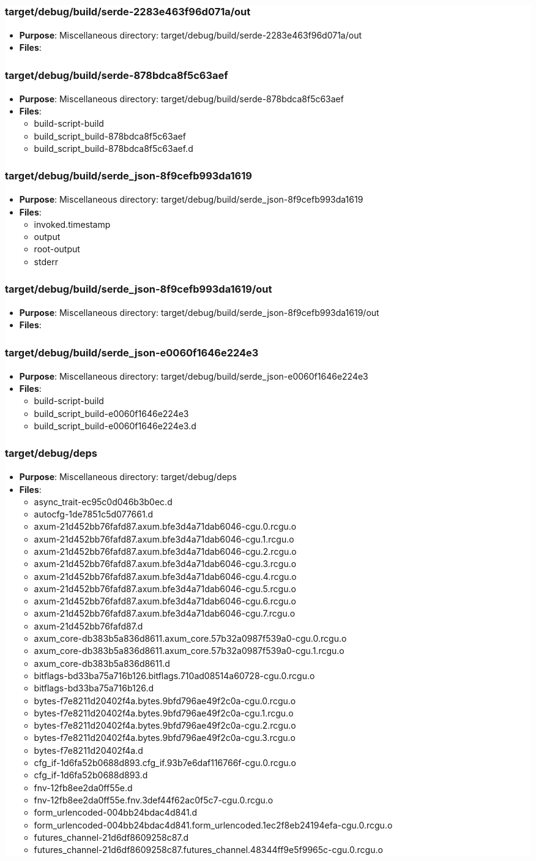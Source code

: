 ### target/debug/build/serde-2283e463f96d071a/out
- **Purpose**: Miscellaneous directory: target/debug/build/serde-2283e463f96d071a/out
- **Files**:

### target/debug/build/serde-878bdca8f5c63aef
- **Purpose**: Miscellaneous directory: target/debug/build/serde-878bdca8f5c63aef
- **Files**:
  - build-script-build
  - build_script_build-878bdca8f5c63aef
  - build_script_build-878bdca8f5c63aef.d

### target/debug/build/serde_json-8f9cefb993da1619
- **Purpose**: Miscellaneous directory: target/debug/build/serde_json-8f9cefb993da1619
- **Files**:
  - invoked.timestamp
  - output
  - root-output
  - stderr

### target/debug/build/serde_json-8f9cefb993da1619/out
- **Purpose**: Miscellaneous directory: target/debug/build/serde_json-8f9cefb993da1619/out
- **Files**:

### target/debug/build/serde_json-e0060f1646e224e3
- **Purpose**: Miscellaneous directory: target/debug/build/serde_json-e0060f1646e224e3
- **Files**:
  - build-script-build
  - build_script_build-e0060f1646e224e3
  - build_script_build-e0060f1646e224e3.d

### target/debug/deps
- **Purpose**: Miscellaneous directory: target/debug/deps
- **Files**:
  - async_trait-ec95c0d046b3b0ec.d
  - autocfg-1de7851c5d077661.d
  - axum-21d452bb76fafd87.axum.bfe3d4a71dab6046-cgu.0.rcgu.o
  - axum-21d452bb76fafd87.axum.bfe3d4a71dab6046-cgu.1.rcgu.o
  - axum-21d452bb76fafd87.axum.bfe3d4a71dab6046-cgu.2.rcgu.o
  - axum-21d452bb76fafd87.axum.bfe3d4a71dab6046-cgu.3.rcgu.o
  - axum-21d452bb76fafd87.axum.bfe3d4a71dab6046-cgu.4.rcgu.o
  - axum-21d452bb76fafd87.axum.bfe3d4a71dab6046-cgu.5.rcgu.o
  - axum-21d452bb76fafd87.axum.bfe3d4a71dab6046-cgu.6.rcgu.o
  - axum-21d452bb76fafd87.axum.bfe3d4a71dab6046-cgu.7.rcgu.o
  - axum-21d452bb76fafd87.d
  - axum_core-db383b5a836d8611.axum_core.57b32a0987f539a0-cgu.0.rcgu.o
  - axum_core-db383b5a836d8611.axum_core.57b32a0987f539a0-cgu.1.rcgu.o
  - axum_core-db383b5a836d8611.d
  - bitflags-bd33ba75a716b126.bitflags.710ad08514a60728-cgu.0.rcgu.o
  - bitflags-bd33ba75a716b126.d
  - bytes-f7e8211d20402f4a.bytes.9bfd796ae49f2c0a-cgu.0.rcgu.o
  - bytes-f7e8211d20402f4a.bytes.9bfd796ae49f2c0a-cgu.1.rcgu.o
  - bytes-f7e8211d20402f4a.bytes.9bfd796ae49f2c0a-cgu.2.rcgu.o
  - bytes-f7e8211d20402f4a.bytes.9bfd796ae49f2c0a-cgu.3.rcgu.o
  - bytes-f7e8211d20402f4a.d
  - cfg_if-1d6fa52b0688d893.cfg_if.93b7e6daf116766f-cgu.0.rcgu.o
  - cfg_if-1d6fa52b0688d893.d
  - fnv-12fb8ee2da0ff55e.d
  - fnv-12fb8ee2da0ff55e.fnv.3def44f62ac0f5c7-cgu.0.rcgu.o
  - form_urlencoded-004bb24bdac4d841.d
  - form_urlencoded-004bb24bdac4d841.form_urlencoded.1ec2f8eb24194efa-cgu.0.rcgu.o
  - futures_channel-21d6df8609258c87.d
  - futures_channel-21d6df8609258c87.futures_channel.48344ff9e5f9965c-cgu.0.rcgu.o